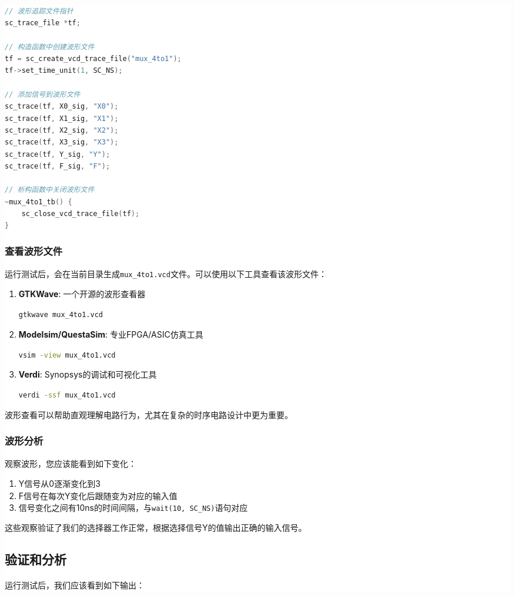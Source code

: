 ```cpp
// 波形追踪文件指针
sc_trace_file *tf;

// 构造函数中创建波形文件
tf = sc_create_vcd_trace_file("mux_4to1");
tf->set_time_unit(1, SC_NS);

// 添加信号到波形文件
sc_trace(tf, X0_sig, "X0");
sc_trace(tf, X1_sig, "X1");
sc_trace(tf, X2_sig, "X2");
sc_trace(tf, X3_sig, "X3");
sc_trace(tf, Y_sig, "Y");
sc_trace(tf, F_sig, "F");

// 析构函数中关闭波形文件
~mux_4to1_tb() {
    sc_close_vcd_trace_file(tf);
}
```

### 查看波形文件

运行测试后，会在当前目录生成`mux_4to1.vcd`文件。可以使用以下工具查看该波形文件：

1. **GTKWave**: 一个开源的波形查看器
   ```bash
   gtkwave mux_4to1.vcd
   ```

2. **Modelsim/QuestaSim**: 专业FPGA/ASIC仿真工具
   ```bash
   vsim -view mux_4to1.vcd
   ```

3. **Verdi**: Synopsys的调试和可视化工具
   ```bash
   verdi -ssf mux_4to1.vcd
   ```

波形查看可以帮助直观理解电路行为，尤其在复杂的时序电路设计中更为重要。

### 波形分析

观察波形，您应该能看到如下变化：

1. Y信号从0逐渐变化到3
2. F信号在每次Y变化后跟随变为对应的输入值
3. 信号变化之间有10ns的时间间隔，与`wait(10, SC_NS)`语句对应

这些观察验证了我们的选择器工作正常，根据选择信号Y的值输出正确的输入信号。

## 验证和分析

运行测试后，我们应该看到如下输出：
